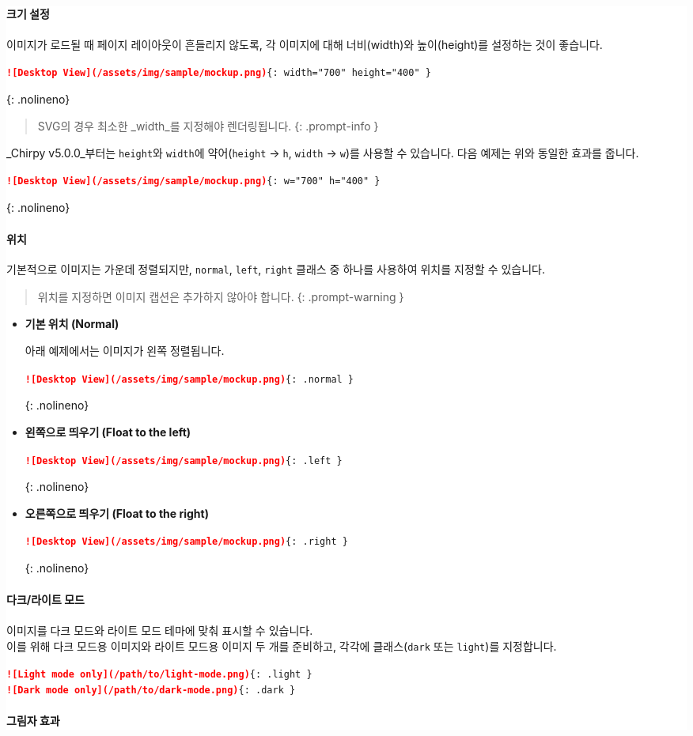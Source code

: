 #### 크기 설정

이미지가 로드될 때 페이지 레이아웃이 흔들리지 않도록, 각 이미지에 대해 너비(width)와 높이(height)를 설정하는 것이 좋습니다.

```markdown
![Desktop View](/assets/img/sample/mockup.png){: width="700" height="400" }
```
{: .nolineno}

> SVG의 경우 최소한 _width_를 지정해야 렌더링됩니다.
{: .prompt-info }

_Chirpy v5.0.0_부터는 `height`와 `width`에 약어(`height` → `h`, `width` → `w`)를 사용할 수 있습니다. 다음 예제는 위와 동일한 효과를 줍니다.

```markdown
![Desktop View](/assets/img/sample/mockup.png){: w="700" h="400" }
```
{: .nolineno}

#### 위치

기본적으로 이미지는 가운데 정렬되지만, `normal`, `left`, `right` 클래스 중 하나를 사용하여 위치를 지정할 수 있습니다.

> 위치를 지정하면 이미지 캡션은 추가하지 않아야 합니다.
{: .prompt-warning }

- **기본 위치 (Normal)**

  아래 예제에서는 이미지가 왼쪽 정렬됩니다.

  ```markdown
  ![Desktop View](/assets/img/sample/mockup.png){: .normal }
  ```
  {: .nolineno}

- **왼쪽으로 띄우기 (Float to the left)**

  ```markdown
  ![Desktop View](/assets/img/sample/mockup.png){: .left }
  ```
  {: .nolineno}

- **오른쪽으로 띄우기 (Float to the right)**

  ```markdown
  ![Desktop View](/assets/img/sample/mockup.png){: .right }
  ```
  {: .nolineno}

#### 다크/라이트 모드

이미지를 다크 모드와 라이트 모드 테마에 맞춰 표시할 수 있습니다.  
이를 위해 다크 모드용 이미지와 라이트 모드용 이미지 두 개를 준비하고, 각각에 클래스(`dark` 또는 `light`)를 지정합니다.

```markdown
![Light mode only](/path/to/light-mode.png){: .light }
![Dark mode only](/path/to/dark-mode.png){: .dark }
```

#### 그림자 효과
